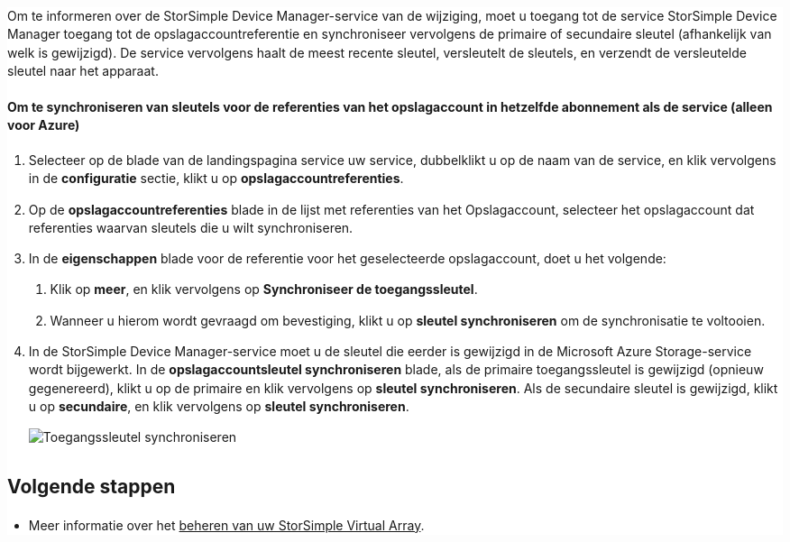 Om te informeren over de StorSimple Device Manager-service van de wijziging, moet u toegang tot de service StorSimple Device Manager toegang tot de opslagaccountreferentie en synchroniseer vervolgens de primaire of secundaire sleutel (afhankelijk van welk is gewijzigd). De service vervolgens haalt de meest recente sleutel, versleutelt de sleutels, en verzendt de versleutelde sleutel naar het apparaat.

#### <a name="to-synchronize-keys-for-storage-account-credentials-in-the-same-subscription-as-the-service-azure-only"></a>Om te synchroniseren van sleutels voor de referenties van het opslagaccount in hetzelfde abonnement als de service (alleen voor Azure)
1. Selecteer op de blade van de landingspagina service uw service, dubbelklikt u op de naam van de service, en klik vervolgens in de **configuratie** sectie, klikt u op **opslagaccountreferenties**.
2. Op de **opslagaccountreferenties** blade in de lijst met referenties van het Opslagaccount, selecteer het opslagaccount dat referenties waarvan sleutels die u wilt synchroniseren.
3. In de **eigenschappen** blade voor de referentie voor het geselecteerde opslagaccount, doet u het volgende:
   
    1. Klik op **meer**, en klik vervolgens op **Synchroniseer de toegangssleutel**.
   
    2. Wanneer u hierom wordt gevraagd om bevestiging, klikt u op **sleutel synchroniseren** om de synchronisatie te voltooien.
    
4. In de StorSimple Device Manager-service moet u de sleutel die eerder is gewijzigd in de Microsoft Azure Storage-service wordt bijgewerkt. In de **opslagaccountsleutel synchroniseren** blade, als de primaire toegangssleutel is gewijzigd (opnieuw gegenereerd), klikt u op de primaire en klik vervolgens op **sleutel synchroniseren**. Als de secundaire sleutel is gewijzigd, klikt u op **secundaire**, en klik vervolgens op **sleutel synchroniseren**.
   
    ![Toegangssleutel synchroniseren](./media/storsimple-virtual-array-manage-storage-accounts/ova-sync-acess-key.png)

## <a name="next-steps"></a>Volgende stappen
* Meer informatie over het [beheren van uw StorSimple Virtual Array](storsimple-ova-web-ui-admin.md).

